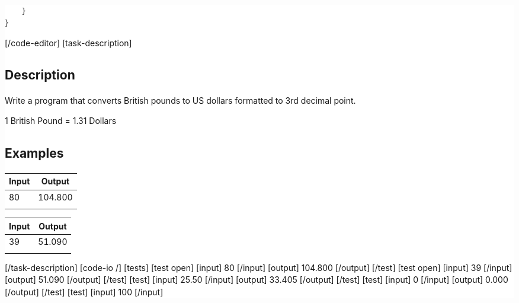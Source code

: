 ```
    }
}
```
[/code-editor]
[task-description]
## Description
Write a program that converts British pounds to US dollars formatted to 3rd decimal point.

1 British Pound = 1.31 Dollars

## Examples
| **Input** | **Output** |
| --- | --- |
| 80 | 104.800 |
|  |  |

| **Input** | **Output** |
| --- | --- |
| 39 | 51.090 |
|  |  |

[/task-description]
[code-io /]
[tests]
[test open]
[input]
80
[/input]
[output]
104.800
[/output]
[/test]
[test open]
[input]
39
[/input]
[output]
51.090
[/output]
[/test]
[test]
[input]
25.50
[/input]
[output]
33.405
[/output]
[/test]
[test]
[input]
0
[/input]
[output]
0.000
[/output]
[/test]
[test]
[input]
100
[/input]